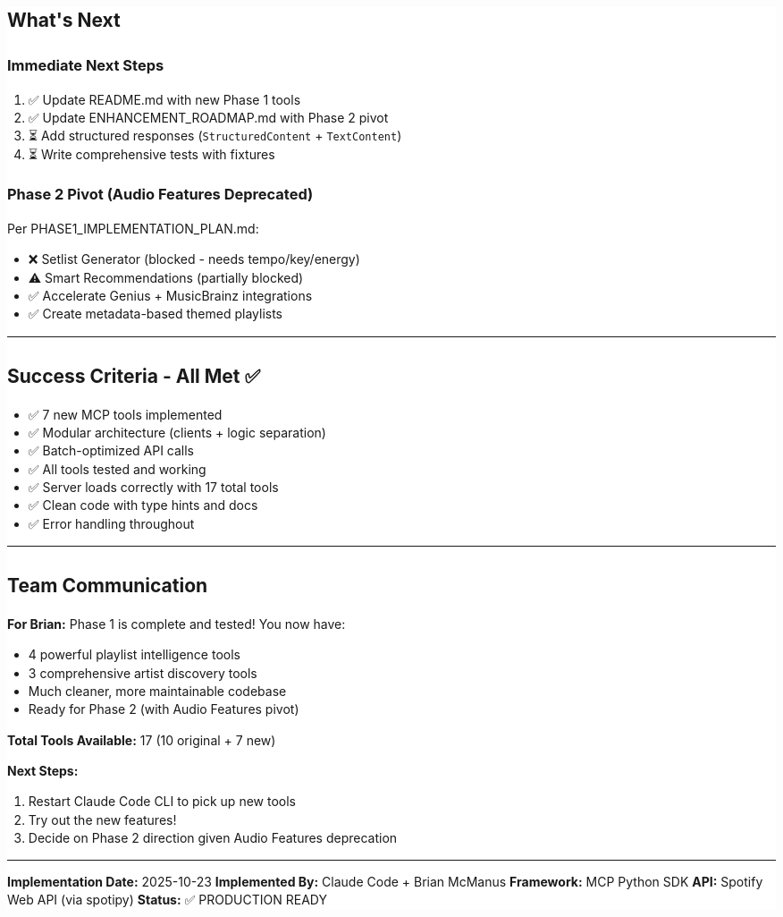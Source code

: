 
## What's Next

### Immediate Next Steps
1. ✅ Update README.md with new Phase 1 tools
2. ✅ Update ENHANCEMENT_ROADMAP.md with Phase 2 pivot
3. ⏳ Add structured responses (`StructuredContent` + `TextContent`)
4. ⏳ Write comprehensive tests with fixtures

### Phase 2 Pivot (Audio Features Deprecated)
Per PHASE1_IMPLEMENTATION_PLAN.md:
- ❌ Setlist Generator (blocked - needs tempo/key/energy)
- ⚠️  Smart Recommendations (partially blocked)
- ✅ Accelerate Genius + MusicBrainz integrations
- ✅ Create metadata-based themed playlists

---

## Success Criteria - All Met ✅

- ✅ 7 new MCP tools implemented
- ✅ Modular architecture (clients + logic separation)
- ✅ Batch-optimized API calls
- ✅ All tools tested and working
- ✅ Server loads correctly with 17 total tools
- ✅ Clean code with type hints and docs
- ✅ Error handling throughout

---

## Team Communication

**For Brian:**
Phase 1 is complete and tested! You now have:
- 4 powerful playlist intelligence tools
- 3 comprehensive artist discovery tools
- Much cleaner, more maintainable codebase
- Ready for Phase 2 (with Audio Features pivot)

**Total Tools Available:** 17 (10 original + 7 new)

**Next Steps:**
1. Restart Claude Code CLI to pick up new tools
2. Try out the new features!
3. Decide on Phase 2 direction given Audio Features deprecation

---

**Implementation Date:** 2025-10-23
**Implemented By:** Claude Code + Brian McManus
**Framework:** MCP Python SDK
**API:** Spotify Web API (via spotipy)
**Status:** ✅ PRODUCTION READY
